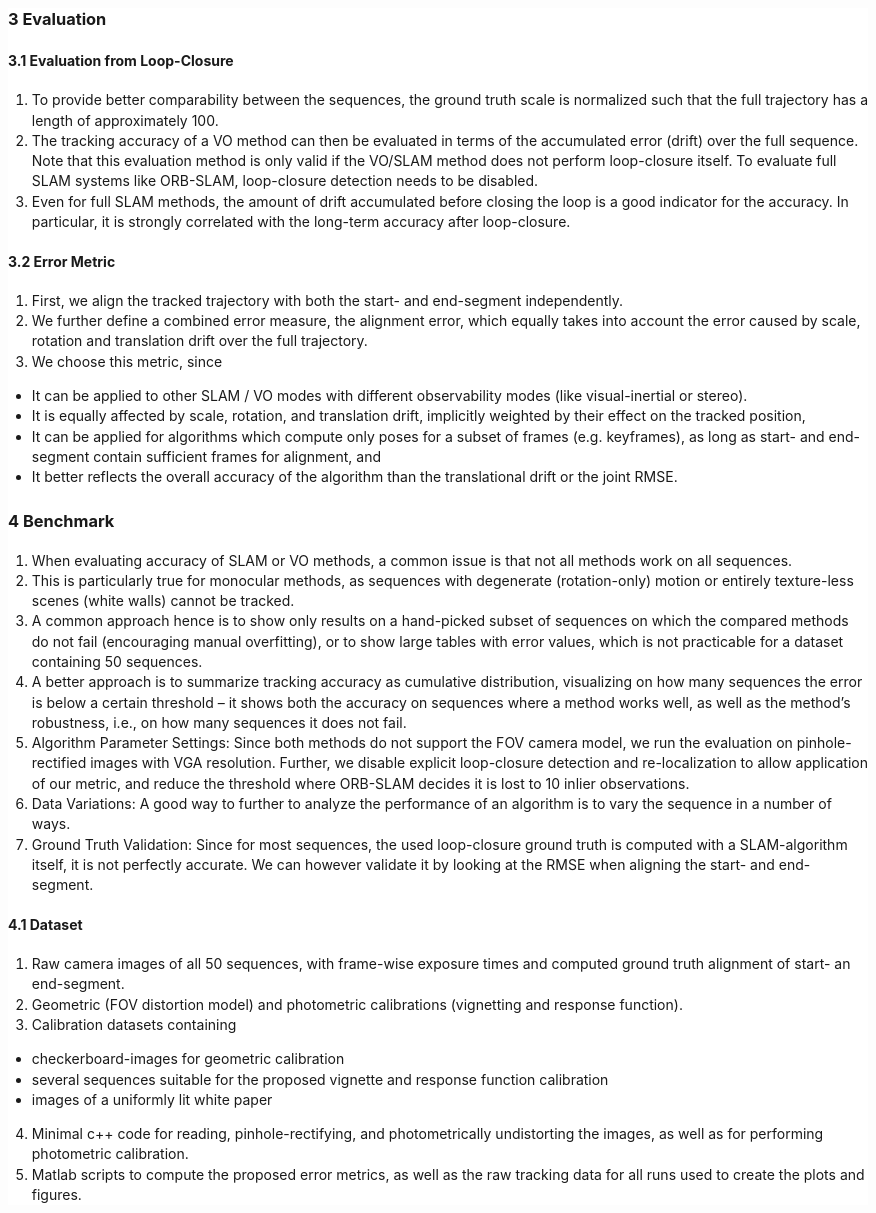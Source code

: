 ### 3	Evaluation
#### 3.1	Evaluation from Loop-Closure 
1.	To provide better comparability between the sequences, the ground truth scale is normalized such that the full trajectory has a length of approximately 100.
2.	The tracking accuracy of a VO method can then be evaluated in terms of the accumulated error (drift) over the full sequence. Note that this evaluation method is only valid if the VO/SLAM method does not perform loop-closure itself. To evaluate full SLAM systems like ORB-SLAM, loop-closure detection needs to be disabled. 
3.	Even for full SLAM methods, the amount of drift accumulated before closing the loop is a good indicator for the accuracy. In particular, it is strongly correlated with the long-term accuracy after loop-closure. 
 
#### 3.2	Error Metric
1.	First, we align the tracked trajectory with both the start- and end-segment independently.
2.	We further define a combined error measure, the alignment error, which equally takes into account the error caused by scale, rotation and translation drift over the full trajectory. 
3.	We choose this metric, since 
-	It can be applied to other SLAM / VO modes with different observability modes (like visual-inertial or stereo).
-	It is equally affected by scale, rotation, and translation drift, implicitly weighted by their effect on the tracked position, 
-	It can be applied for algorithms which compute only poses for a subset of frames (e.g. keyframes), as long as start- and end-segment contain sufficient frames for alignment, and 
-	It better reflects the overall accuracy of the algorithm than the translational drift or the joint RMSE.

### 4	Benchmark
1.	When evaluating accuracy of SLAM or VO methods, a common issue is that not all methods work on all sequences. 
2.	This is particularly true for monocular methods, as sequences with degenerate (rotation-only) motion or entirely texture-less scenes (white walls) cannot be tracked. 
3.	A common approach hence is to show only results on a hand-picked subset of sequences on which the compared methods do not fail (encouraging manual overfitting), or to show large tables with error values, which is not practicable for a dataset containing 50 sequences. 
4.	A better approach is to summarize tracking accuracy as cumulative distribution, visualizing on how many sequences the error is below a certain threshold – it shows both the accuracy on sequences where a method works well, as well as the method’s robustness, i.e., on how many sequences it does not fail.
5.	Algorithm Parameter Settings: Since both methods do not support the FOV camera model, we run the evaluation on pinhole-rectified images with VGA resolution. Further, we disable explicit loop-closure detection and re-localization to allow application of our metric, and reduce the threshold where ORB-SLAM decides it is lost to 10 inlier observations. 
6.	Data Variations: A good way to further to analyze the performance of an algorithm is to vary the sequence in a number of ways.
7.	Ground Truth Validation: Since for most sequences, the used loop-closure ground truth is computed with a SLAM-algorithm itself, it is not perfectly accurate. We can however validate it by looking at the RMSE when aligning the start- and end-segment.

#### 4.1	Dataset
1.	 Raw camera images of all 50 sequences, with frame-wise exposure times and computed ground truth alignment of start- an end-segment.
2.	Geometric (FOV distortion model) and photometric calibrations (vignetting and response function).
3.	Calibration datasets containing 
-	checkerboard-images for geometric calibration
-	several sequences suitable for the proposed vignette and response function calibration 
-	images of a uniformly lit white paper
4.	Minimal c++ code for reading, pinhole-rectifying, and photometrically undistorting the images, as well as for performing photometric calibration.
5.	Matlab scripts to compute the proposed error metrics, as well as the raw tracking data for all runs used to create the plots and figures.
